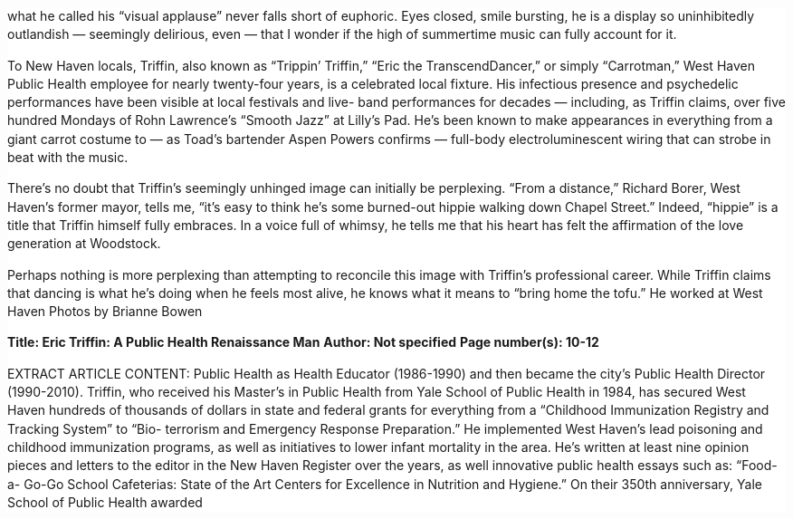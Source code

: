 what he called his “visual applause” never falls short of 
euphoric. Eyes closed, smile bursting, he is a display so 
uninhibitedly outlandish — seemingly delirious, even — 
that I wonder if the high of summertime music can fully 
account for it.

To New Haven locals, Triffin, also known as 
“Trippin’ Triffin,” “Eric the TranscendDancer,” or 
simply “Carrotman,” West Haven Public Health 
employee for nearly twenty-four years, is a celebrated 
local fixture. His infectious presence and psychedelic 
performances have been visible at local festivals and live-
band performances for decades — including, as Triffin 
claims, over five hundred Mondays of Rohn Lawrence’s 
“Smooth Jazz” at Lilly’s Pad. He’s been known to make 
appearances in everything from a giant carrot costume 
to — as Toad’s bartender Aspen Powers confirms — 
full-body electroluminescent wiring that can strobe in 
beat with the music.

There’s no doubt that Triffin’s seemingly unhinged 
image can initially be perplexing. “From a distance,” 
Richard Borer, West Haven’s former mayor, tells me, 
“it’s easy to think he’s some burned-out hippie walking 
down Chapel Street.” Indeed, “hippie” is a title that 
Triffin himself fully embraces. In a voice full of whimsy, 
he tells me that his heart has felt the affirmation of the 
love generation at Woodstock. 

Perhaps nothing is more perplexing than attempting 
to reconcile this image with Triffin’s professional career. 
While Triffin claims that dancing is what he’s doing 
when he feels most alive, he knows what it means to 
“bring home the tofu.” He worked at West Haven 
Photos by Brianne Bowen



**Title: Eric Triffin: A Public Health Renaissance Man**
**Author:  Not specified**
**Page number(s): 10-12**

EXTRACT ARTICLE CONTENT:
Public Health as Health Educator (1986-1990) and then 
became the city’s Public Health Director (1990-2010).
Triffin, who received his Master’s in Public Health 
from Yale School of Public Health in 1984, has secured 
West Haven hundreds of thousands of dollars in state 
and federal grants for everything from a “Childhood 
Immunization Registry and Tracking System” to “Bio-
terrorism and Emergency Response Preparation.” He 
implemented West Haven’s lead poisoning and childhood 
immunization programs, as well as initiatives to lower 
infant mortality in the area. He’s 
written at least nine opinion 
pieces and letters to the editor in 
the New Haven Register over the 
years, as well innovative public 
health essays such as: “Food-a-
Go-Go School Cafeterias: State 
of the Art Centers for Excellence 
in Nutrition and Hygiene.” On 
their 
350th 
anniversary, 
Yale 
School of Public Health awarded 